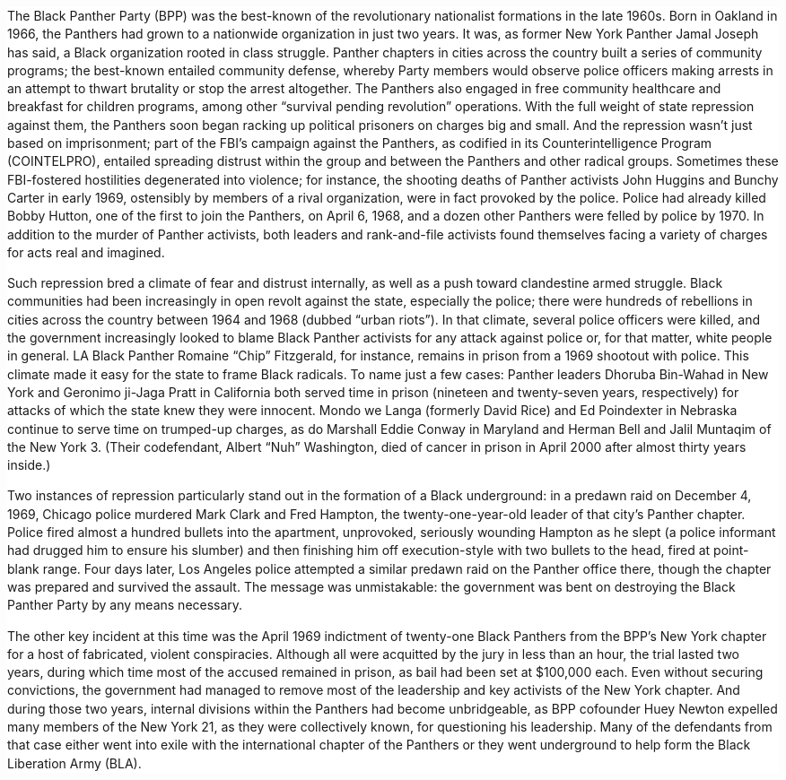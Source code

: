 The Black Panther Party (BPP) was the best-known of the revolutionary nationalist formations in the late 1960s. Born in Oakland in 1966, the Panthers had grown to a nationwide organization in just two years. It was, as former New York Panther Jamal Joseph has said, a Black organization rooted in class struggle. Panther chapters in cities across the country built a series of community programs; the best-known entailed community defense, whereby Party members would observe police officers making arrests in an attempt to thwart brutality or stop the arrest altogether. The Panthers also engaged in free community healthcare and breakfast for children programs, among other “survival pending revolution” operations. With the full weight of state repression against them, the Panthers soon began racking up political prisoners on charges big and small. And the repression wasn’t just based on imprisonment; part of the FBI’s campaign against the Panthers, as codified in its Counterintelligence Program (COINTELPRO), entailed spreading distrust within the group and between the Panthers and other radical groups. Sometimes these FBI-fostered hostilities degenerated into violence; for instance, the shooting deaths of Panther activists John Huggins and Bunchy Carter in early 1969, ostensibly by members of a rival organization, were in fact provoked by the police. Police had already killed Bobby Hutton, one of the first to join the Panthers, on April 6, 1968, and a dozen other Panthers were felled by police by 1970. In addition to the murder of Panther activists, both leaders and rank-and-file activists found themselves facing a variety of charges for acts real and imagined.

Such repression bred a climate of fear and distrust internally, as well as a push toward clandestine armed struggle. Black communities had been increasingly in open revolt against the state, especially the police; there were hundreds of rebellions in cities across the country between 1964 and 1968 (dubbed “urban riots”). In that climate, several police officers were killed, and the government increasingly looked to blame Black Panther activists for any attack against police or, for that matter, white people in general. LA Black Panther Romaine “Chip” Fitzgerald, for instance, remains in prison from a 1969 shootout with police. This climate made it easy for the state to frame Black radicals. To name just a few cases: Panther leaders Dhoruba Bin-Wahad in New York and Geronimo ji-Jaga Pratt in California both served time in prison (nineteen and twenty-seven years, respectively) for attacks of which the state knew they were innocent. Mondo we Langa (formerly David Rice) and Ed Poindexter in Nebraska continue to serve time on trumped-up charges, as do Marshall Eddie Conway in Maryland and Herman Bell and Jalil Muntaqim of the New York 3. (Their codefendant, Albert “Nuh” Washington, died of cancer in prison in April 2000 after almost thirty years inside.)

Two instances of repression particularly stand out in the formation of a Black underground: in a predawn raid on December 4, 1969, Chicago police murdered Mark Clark and Fred Hampton, the twenty-one-year-old leader of that city’s Panther chapter. Police fired almost a hundred bullets into the apartment, unprovoked, seriously wounding Hampton as he slept (a police informant had drugged him to ensure his slumber) and then finishing him off execution-style with two bullets to the head, fired at point-blank range. Four days later, Los Angeles police attempted a similar predawn raid on the Panther office there, though the chapter was prepared and survived the assault. The message was unmistakable: the government was bent on destroying the Black Panther Party by any means necessary.

The other key incident at this time was the April 1969 indictment of twenty-one Black Panthers from the BPP’s New York chapter for a host of fabricated, violent conspiracies. Although all were acquitted by the jury in less than an hour, the trial lasted two years, during which time most of the accused remained in prison, as bail had been set at $100,000 each. Even without securing convictions, the government had managed to remove most of the leadership and key activists of the New York chapter. And during those two years, internal divisions within the Panthers had become unbridgeable, as BPP cofounder Huey Newton expelled many members of the New York 21, as they were collectively known, for questioning his leadership. Many of the defendants from that case either went into exile with the international chapter of the Panthers or they went underground to help form the Black Liberation Army (BLA).
